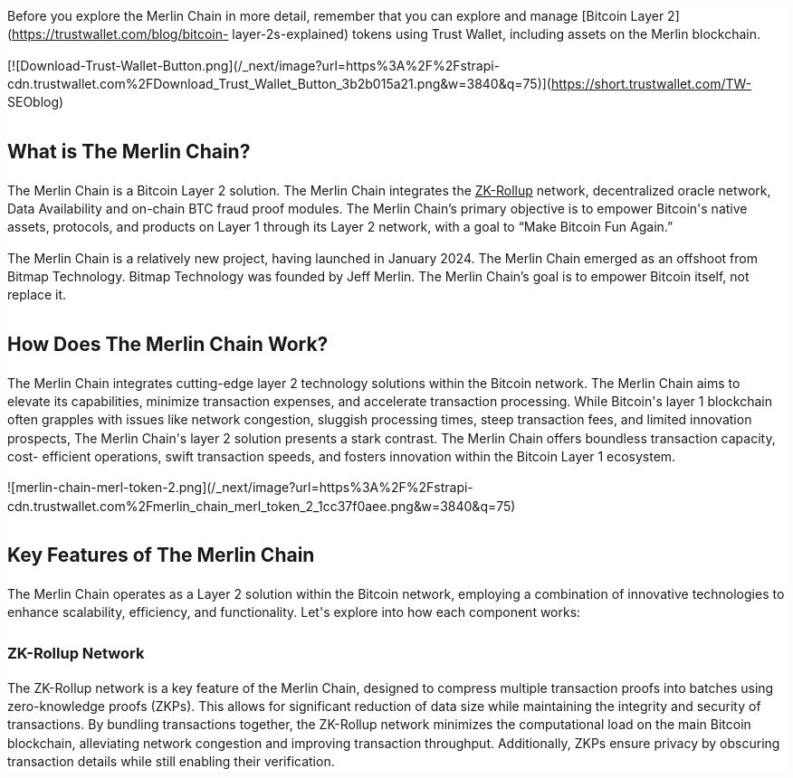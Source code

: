 Before you explore the Merlin Chain in more detail, remember that you can
explore and manage [Bitcoin Layer 2](https://trustwallet.com/blog/bitcoin-
layer-2s-explained) tokens using Trust Wallet, including assets on the Merlin
blockchain.

[![Download-Trust-Wallet-Button.png](/_next/image?url=https%3A%2F%2Fstrapi-
cdn.trustwallet.com%2FDownload_Trust_Wallet_Button_3b2b015a21.png&w=3840&q=75)](https://short.trustwallet.com/TW-
SEOblog)

## What is The Merlin Chain?

The Merlin Chain is a Bitcoin Layer 2 solution. The Merlin Chain integrates
the [ZK-Rollup](https://trustwallet.com/blog/zk-rollups-explained) network,
decentralized oracle network, Data Availability and on-chain BTC fraud proof
modules. The Merlin Chain’s primary objective is to empower Bitcoin's native
assets, protocols, and products on Layer 1 through its Layer 2 network, with a
goal to “Make Bitcoin Fun Again.”

The Merlin Chain is a relatively new project, having launched in January 2024.
The Merlin Chain emerged as an offshoot from Bitmap Technology. Bitmap
Technology was founded by Jeff Merlin. The Merlin Chain’s goal is to empower
Bitcoin itself, not replace it.

## How Does The Merlin Chain Work?

The Merlin Chain integrates cutting-edge layer 2 technology solutions within
the Bitcoin network. The Merlin Chain aims to elevate its capabilities,
minimize transaction expenses, and accelerate transaction processing. While
Bitcoin's layer 1 blockchain often grapples with issues like network
congestion, sluggish processing times, steep transaction fees, and limited
innovation prospects, The Merlin Chain's layer 2 solution presents a stark
contrast. The Merlin Chain offers boundless transaction capacity, cost-
efficient operations, swift transaction speeds, and fosters innovation within
the Bitcoin Layer 1 ecosystem.

![merlin-chain-merl-token-2.png](/_next/image?url=https%3A%2F%2Fstrapi-
cdn.trustwallet.com%2Fmerlin_chain_merl_token_2_1cc37f0aee.png&w=3840&q=75)

## Key Features of The Merlin Chain

The Merlin Chain operates as a Layer 2 solution within the Bitcoin network,
employing a combination of innovative technologies to enhance scalability,
efficiency, and functionality. Let's explore into how each component works:

### ZK-Rollup Network

The ZK-Rollup network is a key feature of the Merlin Chain, designed to
compress multiple transaction proofs into batches using zero-knowledge proofs
(ZKPs). This allows for significant reduction of data size while maintaining
the integrity and security of transactions. By bundling transactions together,
the ZK-Rollup network minimizes the computational load on the main Bitcoin
blockchain, alleviating network congestion and improving transaction
throughput. Additionally, ZKPs ensure privacy by obscuring transaction details
while still enabling their verification.
